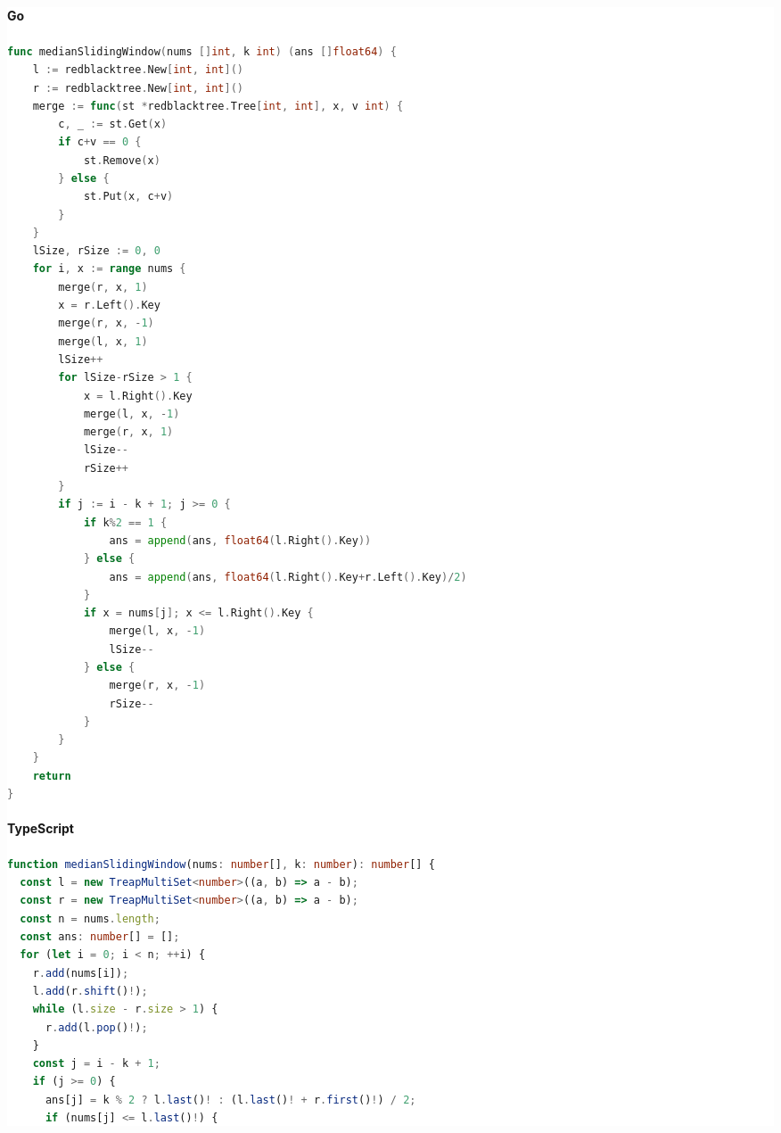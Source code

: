 #### Go

```go
func medianSlidingWindow(nums []int, k int) (ans []float64) {
	l := redblacktree.New[int, int]()
	r := redblacktree.New[int, int]()
	merge := func(st *redblacktree.Tree[int, int], x, v int) {
		c, _ := st.Get(x)
		if c+v == 0 {
			st.Remove(x)
		} else {
			st.Put(x, c+v)
		}
	}
	lSize, rSize := 0, 0
	for i, x := range nums {
		merge(r, x, 1)
		x = r.Left().Key
		merge(r, x, -1)
		merge(l, x, 1)
		lSize++
		for lSize-rSize > 1 {
			x = l.Right().Key
			merge(l, x, -1)
			merge(r, x, 1)
			lSize--
			rSize++
		}
		if j := i - k + 1; j >= 0 {
			if k%2 == 1 {
				ans = append(ans, float64(l.Right().Key))
			} else {
				ans = append(ans, float64(l.Right().Key+r.Left().Key)/2)
			}
			if x = nums[j]; x <= l.Right().Key {
				merge(l, x, -1)
				lSize--
			} else {
				merge(r, x, -1)
				rSize--
			}
		}
	}
	return
}
```

#### TypeScript

```ts
function medianSlidingWindow(nums: number[], k: number): number[] {
  const l = new TreapMultiSet<number>((a, b) => a - b);
  const r = new TreapMultiSet<number>((a, b) => a - b);
  const n = nums.length;
  const ans: number[] = [];
  for (let i = 0; i < n; ++i) {
    r.add(nums[i]);
    l.add(r.shift()!);
    while (l.size - r.size > 1) {
      r.add(l.pop()!);
    }
    const j = i - k + 1;
    if (j >= 0) {
      ans[j] = k % 2 ? l.last()! : (l.last()! + r.first()!) / 2;
      if (nums[j] <= l.last()!) {
```